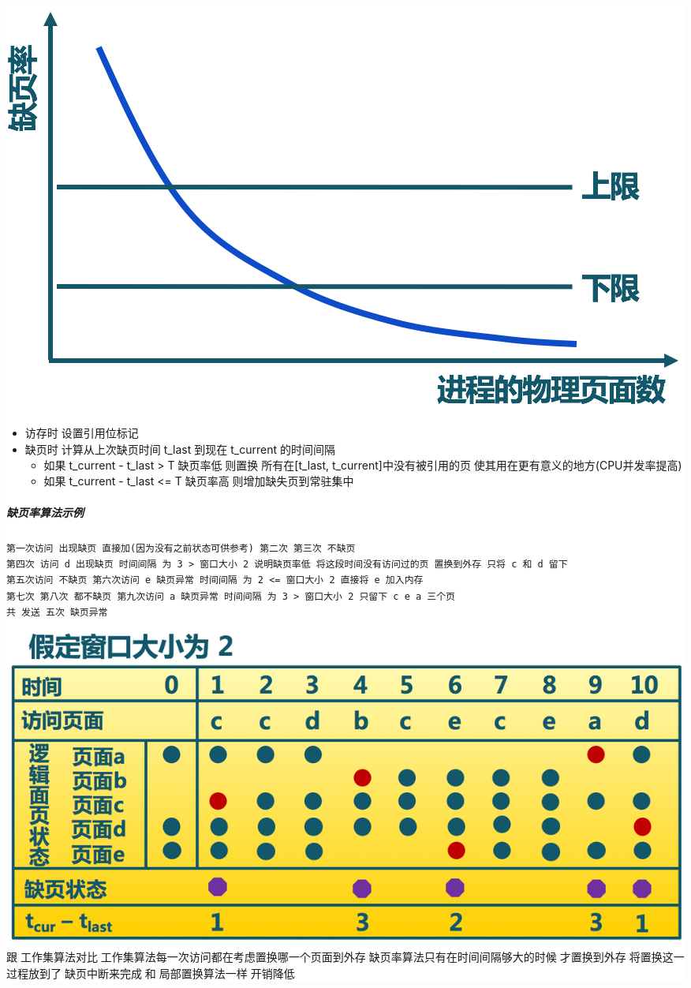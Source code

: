 ![PFF_process](/images/PFF_process.png)

* 访存时 设置引用位标记
* 缺页时 计算从上次缺页时间 t_last 到现在 t_current 的时间间隔
    * 如果 t_current - t_last > T 缺页率低 则置换 所有在[t_last, t_current]中没有被引用的页 使其用在更有意义的地方(CPU并发率提高)
    * 如果 t_current - t_last <= T 缺页率高 则增加缺失页到常驻集中

##### 缺页率算法示例
```
第一次访问 出现缺页 直接加(因为没有之前状态可供参考) 第二次 第三次 不缺页
第四次 访问 d 出现缺页 时间间隔 为 3 > 窗口大小 2 说明缺页率低 将这段时间没有访问过的页 置换到外存 只将 c 和 d 留下
第五次访问 不缺页 第六次访问 e 缺页异常 时间间隔 为 2 <= 窗口大小 2 直接将 e 加入内存
第七次 第八次 都不缺页 第九次访问 a 缺页异常 时间间隔 为 3 > 窗口大小 2 只留下 c e a 三个页
共 发送 五次 缺页异常
```
![PFF_page_replacement_algorithm](/images/PFF_page_replacement_algorithm.png)
跟 工作集算法对比 工作集算法每一次访问都在考虑置换哪一个页面到外存 缺页率算法只有在时间间隔够大的时候 才置换到外存 将置换这一过程放到了 缺页中断来完成
和 局部置换算法一样 开销降低